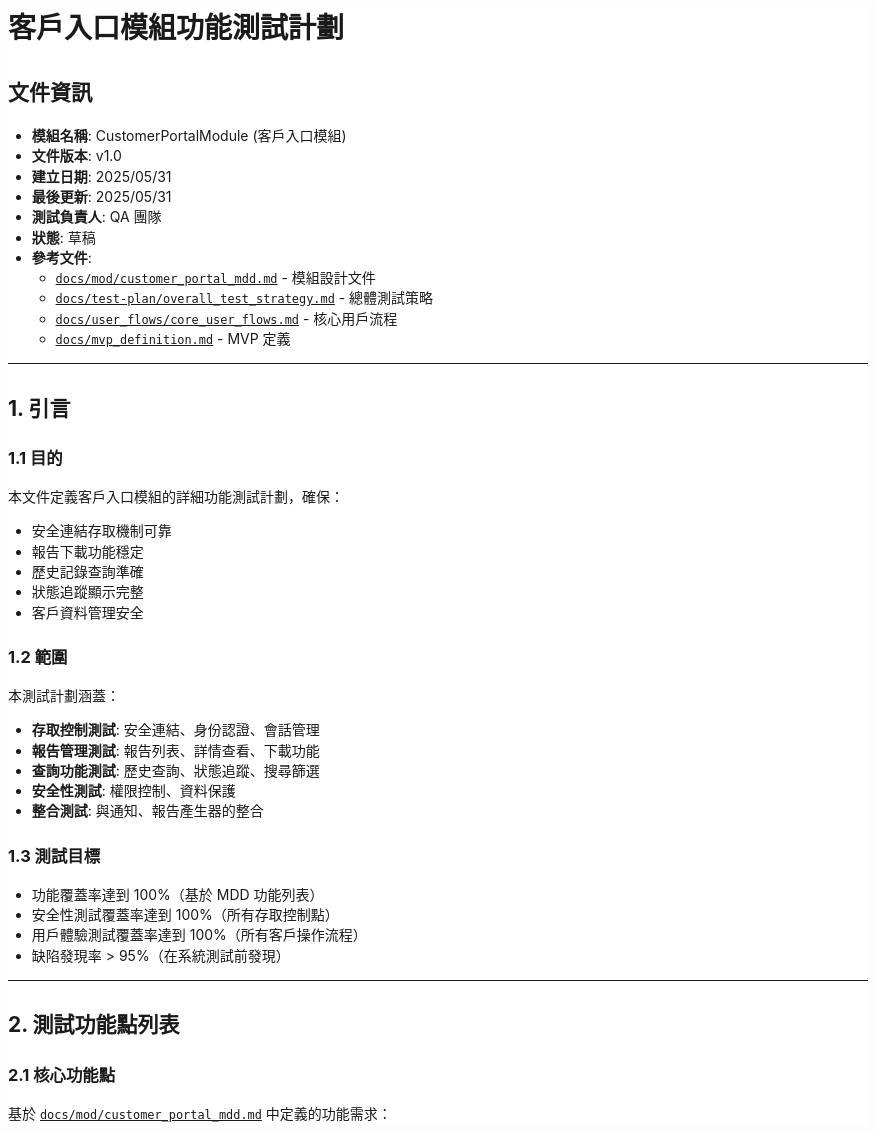 # 客戶入口模組功能測試計劃

## 文件資訊
- **模組名稱**: CustomerPortalModule (客戶入口模組)
- **文件版本**: v1.0
- **建立日期**: 2025/05/31
- **最後更新**: 2025/05/31
- **測試負責人**: QA 團隊
- **狀態**: 草稿
- **參考文件**: 
  - [`docs/mod/customer_portal_mdd.md`](../../mod/customer_portal_mdd.md) - 模組設計文件
  - [`docs/test-plan/overall_test_strategy.md`](../overall_test_strategy.md) - 總體測試策略
  - [`docs/user_flows/core_user_flows.md`](../../user_flows/core_user_flows.md) - 核心用戶流程
  - [`docs/mvp_definition.md`](../../mvp_definition.md) - MVP 定義

---

## 1. 引言

### 1.1 目的
本文件定義客戶入口模組的詳細功能測試計劃，確保：
- 安全連結存取機制可靠
- 報告下載功能穩定
- 歷史記錄查詢準確
- 狀態追蹤顯示完整
- 客戶資料管理安全

### 1.2 範圍
本測試計劃涵蓋：
- **存取控制測試**: 安全連結、身份認證、會話管理
- **報告管理測試**: 報告列表、詳情查看、下載功能
- **查詢功能測試**: 歷史查詢、狀態追蹤、搜尋篩選
- **安全性測試**: 權限控制、資料保護
- **整合測試**: 與通知、報告產生器的整合

### 1.3 測試目標
- 功能覆蓋率達到 100%（基於 MDD 功能列表）
- 安全性測試覆蓋率達到 100%（所有存取控制點）
- 用戶體驗測試覆蓋率達到 100%（所有客戶操作流程）
- 缺陷發現率 > 95%（在系統測試前發現）

---

## 2. 測試功能點列表

### 2.1 核心功能點
基於 [`docs/mod/customer_portal_mdd.md`](../../mod/customer_portal_mdd.md) 中定義的功能需求：
